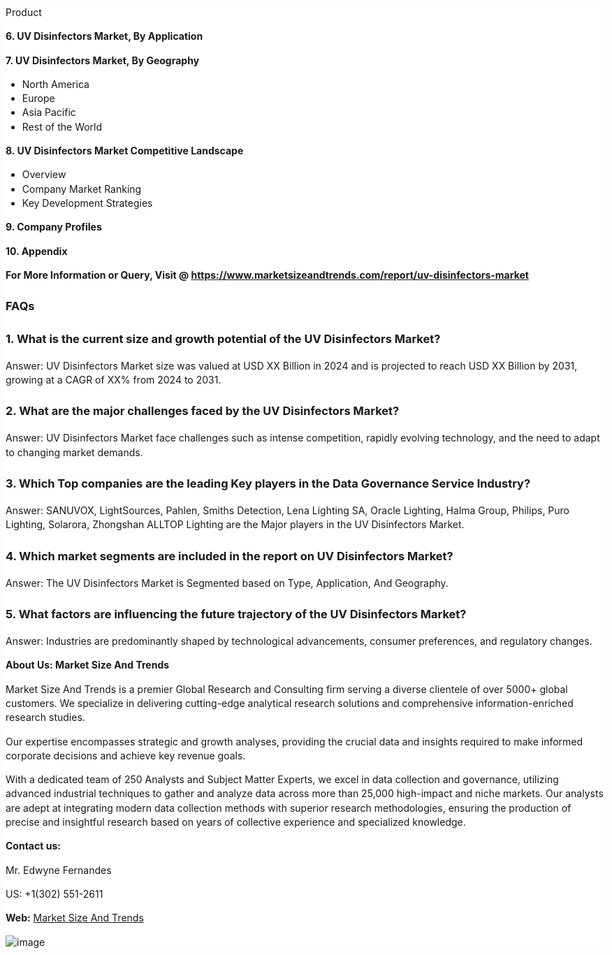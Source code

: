 Product</span></strong></p></div><div class="" data-test-id=""><p><strong><span class="">6. UV Disinfectors Market, By Application</span></strong></p></div><div class="" data-test-id=""><p><strong><span class="">7. UV Disinfectors Market, By Geography</span></strong></p></div><div class="" data-test-id=""><ul><li><span class="">North America</span></li><li><span class="">Europe</span></li><li><span class="">Asia Pacific</span></li><li><span class="">Rest of the World</span></li></ul></div><div class="" data-test-id=""><p><strong><span class="">8. UV Disinfectors Market Competitive Landscape</span></strong></p></div><div class="" data-test-id=""><ul><li><span class="">Overview</span></li><li><span class="">Company Market Ranking</span></li><li><span class="">Key Development Strategies</span></li></ul></div><div class="" data-test-id=""><p><strong><span class="">9. Company Profiles</span></strong></p></div><div class="" data-test-id=""><p><strong><span class="">10. Appendix</span></strong></p></div><div class="" data-test-id=""><p><strong><span class="">For More Information or Query, Visit @ <a href="https://www.marketsizeandtrends.com/report/uv-disinfectors-market" target="_blank">https://www.marketsizeandtrends.com/report/uv-disinfectors-market</a></span></strong></p></div><div class="" data-test-id=""><div class="article-main__content" data-test-id="publishing-text-block"><h3><strong><span class="">FAQs</span></strong></h3></div><div class="article-main__content" data-test-id="publishing-text-block"><h3><span class="">1. What is the current size and growth potential of the UV Disinfectors Market?</span></h3></div><div class="article-main__content" data-test-id="publishing-text-block"><p><span class="font-[700]">Answer</span><span class="">: UV Disinfectors Market size was valued at USD XX Billion in 2024 and is projected to reach USD XX Billion by 2031, growing at a CAGR of XX% from 2024 to 2031.</span></p></div><div class="article-main__content" data-test-id="publishing-text-block"><h3><span class="">2. What are the major challenges faced by the UV Disinfectors Market?</span></h3></div><div class="article-main__content" data-test-id="publishing-text-block"><p><span class="font-[700]">Answer</span><span class="">: UV Disinfectors Market face challenges such as intense competition, rapidly evolving technology, and the need to adapt to changing market demands.</span></p></div><div class="article-main__content" data-test-id="publishing-text-block"><h3><span class="">3. Which Top companies are the leading Key players in the Data Governance Service Industry?</span></h3></div><div class="article-main__content" data-test-id="publishing-text-block"><p><span class="font-[700]">Answer</span><span class="">: SANUVOX, LightSources, Pahlen, Smiths Detection, Lena Lighting SA, Oracle Lighting, Halma Group, Philips, Puro Lighting, Solarora, Zhongshan ALLTOP Lighting are the Major players in the UV Disinfectors Market.</span></p></div><div class="article-main__content" data-test-id="publishing-text-block"><h3><span class="">4. Which market segments are included in the report on UV Disinfectors Market?</span></h3></div><div class="article-main__content" data-test-id="publishing-text-block"><p><span class="font-[700]">Answer</span><span class="">: The UV Disinfectors Market is Segmented based on Type, Application, And Geography.</span></p></div><div class="article-main__content" data-test-id="publishing-text-block"><h3><span class="">5. What factors are influencing the future trajectory of the UV Disinfectors Market?</span></h3></div><div class="article-main__content" data-test-id="publishing-text-block"><p><span class="font-[700]">Answer:</span><span class="">&nbsp;Industries are predominantly shaped by technological advancements, consumer preferences, and regulatory changes.</span></p></div><p><strong><span class="">About Us: Market Size And Trends</span></strong></p></div><div class="" data-test-id=""><p><span class="">Market Size And Trends is a premier Global Research and Consulting firm serving a diverse clientele of over 5000+ global customers. We specialize in delivering cutting-edge analytical research solutions and comprehensive information-enriched research studies.</span></p></div><div class="" data-test-id=""><p><span class="">Our expertise encompasses strategic and growth analyses, providing the crucial data and insights required to make informed corporate decisions and achieve key revenue goals.</span></p></div><div class="" data-test-id=""><p><span class="">With a dedicated team of 250 Analysts and Subject Matter Experts, we excel in data collection and governance, utilizing advanced industrial techniques to gather and analyze data across more than 25,000 high-impact and niche markets. Our analysts are adept at integrating modern data collection methods with superior research methodologies, ensuring the production of precise and insightful research based on years of collective experience and specialized knowledge.</span></p></div><div class="" data-test-id=""><p><strong><span class="">Contact us:</span></strong></p></div><div class="" data-test-id=""><p><span class="">Mr. Edwyne Fernandes</span></p></div><div class="" data-test-id=""><p><span class="">US: +1(302) 551-2611<br /></span></p><p><span class=""><strong>Web:</strong> <a href="https://www.marketsizeandtrends.com/" target="_blank">Market Size And Trends</a></span></p></div>
![image](https://github.com/user-attachments/assets/1e358923-4b8b-4e90-a055-66a61a0d22cf)
